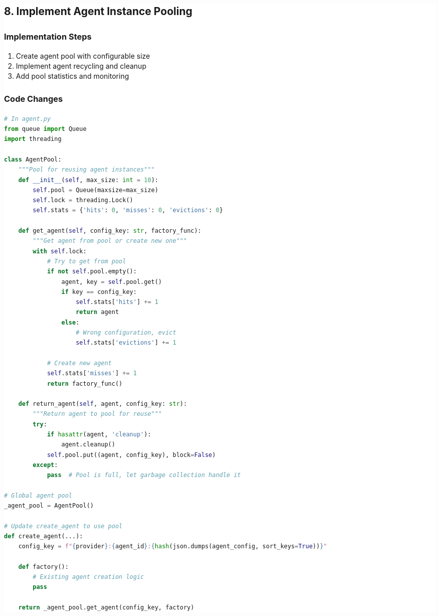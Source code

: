 ## 8. Implement Agent Instance Pooling

### Implementation Steps
1. Create agent pool with configurable size
2. Implement agent recycling and cleanup
3. Add pool statistics and monitoring

### Code Changes
```python
# In agent.py
from queue import Queue
import threading

class AgentPool:
    """Pool for reusing agent instances"""
    def __init__(self, max_size: int = 10):
        self.pool = Queue(maxsize=max_size)
        self.lock = threading.Lock()
        self.stats = {'hits': 0, 'misses': 0, 'evictions': 0}
    
    def get_agent(self, config_key: str, factory_func):
        """Get agent from pool or create new one"""
        with self.lock:
            # Try to get from pool
            if not self.pool.empty():
                agent, key = self.pool.get()
                if key == config_key:
                    self.stats['hits'] += 1
                    return agent
                else:
                    # Wrong configuration, evict
                    self.stats['evictions'] += 1
            
            # Create new agent
            self.stats['misses'] += 1
            return factory_func()
    
    def return_agent(self, agent, config_key: str):
        """Return agent to pool for reuse"""
        try:
            if hasattr(agent, 'cleanup'):
                agent.cleanup()
            self.pool.put((agent, config_key), block=False)
        except:
            pass  # Pool is full, let garbage collection handle it

# Global agent pool
_agent_pool = AgentPool()

# Update create_agent to use pool
def create_agent(...):
    config_key = f"{provider}:{agent_id}:{hash(json.dumps(agent_config, sort_keys=True))}"
    
    def factory():
        # Existing agent creation logic
        pass
    
    return _agent_pool.get_agent(config_key, factory)
```
